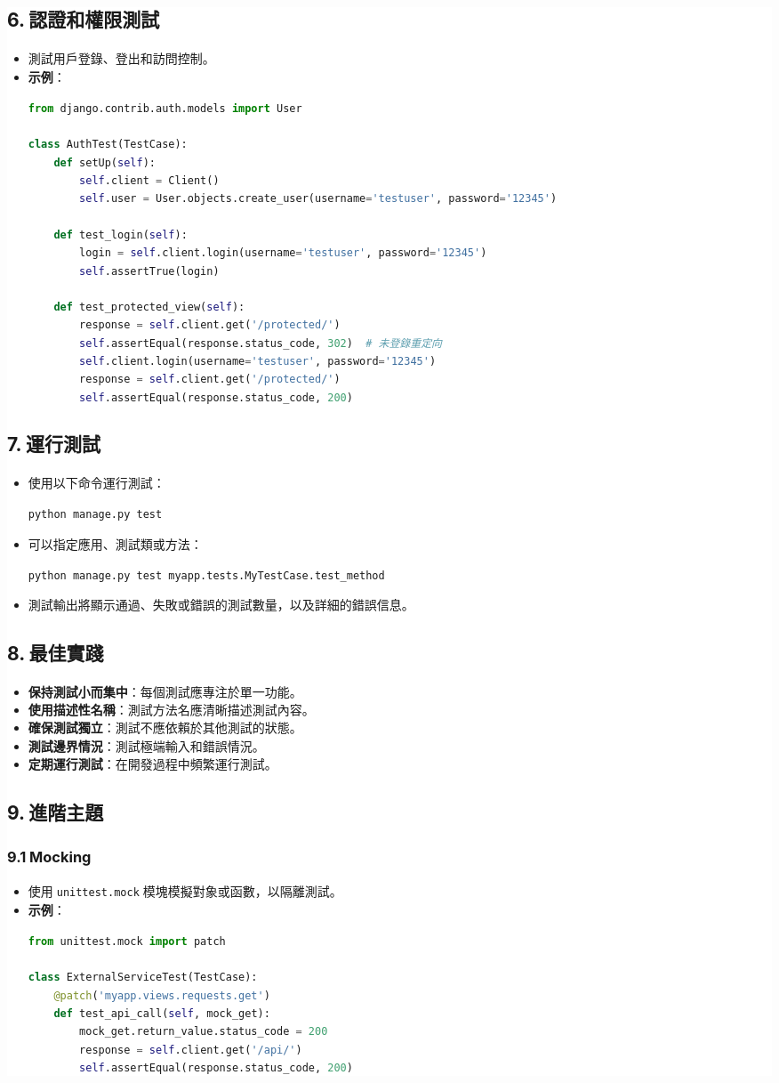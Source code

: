 ## 6. 認證和權限測試
- 測試用戶登錄、登出和訪問控制。
- **示例**：
  ```python
  from django.contrib.auth.models import User

  class AuthTest(TestCase):
      def setUp(self):
          self.client = Client()
          self.user = User.objects.create_user(username='testuser', password='12345')

      def test_login(self):
          login = self.client.login(username='testuser', password='12345')
          self.assertTrue(login)

      def test_protected_view(self):
          response = self.client.get('/protected/')
          self.assertEqual(response.status_code, 302)  # 未登錄重定向
          self.client.login(username='testuser', password='12345')
          response = self.client.get('/protected/')
          self.assertEqual(response.status_code, 200)
  ```

## 7. 運行測試
- 使用以下命令運行測試：
  ```bash
  python manage.py test
  ```
- 可以指定應用、測試類或方法：
  ```bash
  python manage.py test myapp.tests.MyTestCase.test_method
  ```
- 測試輸出將顯示通過、失敗或錯誤的測試數量，以及詳細的錯誤信息。

## 8. 最佳實踐
- **保持測試小而集中**：每個測試應專注於單一功能。
- **使用描述性名稱**：測試方法名應清晰描述測試內容。
- **確保測試獨立**：測試不應依賴於其他測試的狀態。
- **測試邊界情況**：測試極端輸入和錯誤情況。
- **定期運行測試**：在開發過程中頻繁運行測試。

## 9. 進階主題
### 9.1 Mocking
- 使用 `unittest.mock` 模塊模擬對象或函數，以隔離測試。
- **示例**：
  ```python
  from unittest.mock import patch

  class ExternalServiceTest(TestCase):
      @patch('myapp.views.requests.get')
      def test_api_call(self, mock_get):
          mock_get.return_value.status_code = 200
          response = self.client.get('/api/')
          self.assertEqual(response.status_code, 200)
  ```
